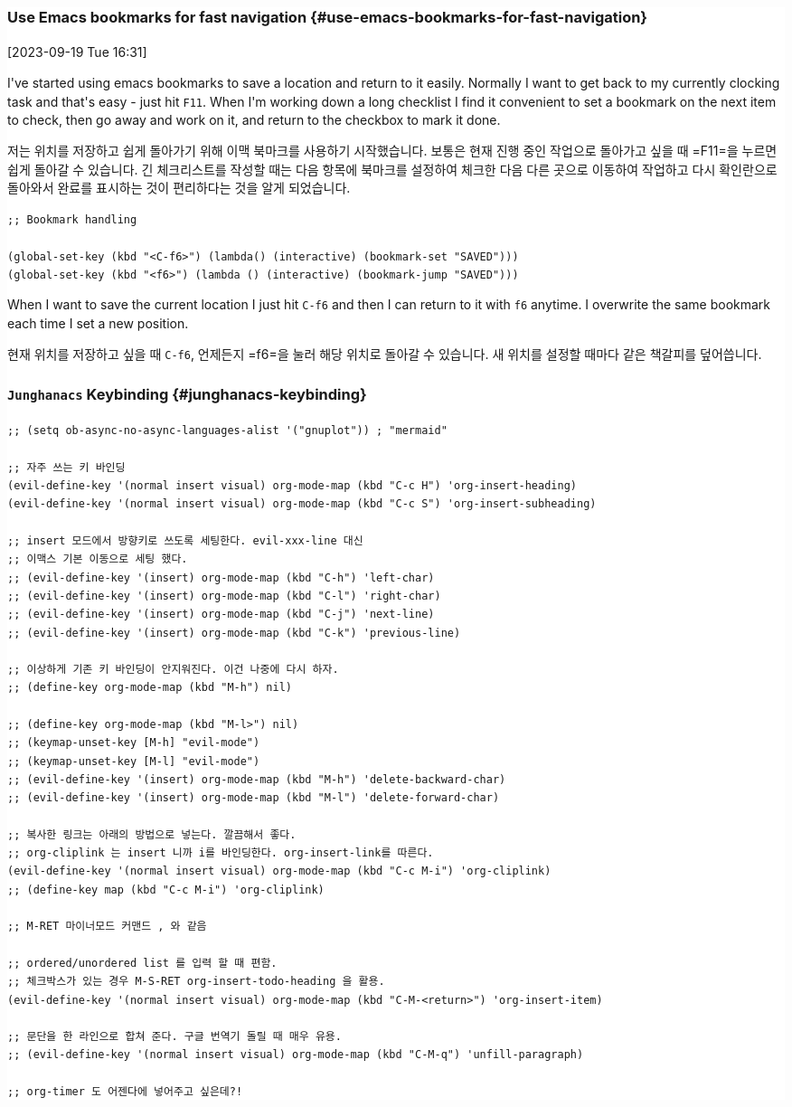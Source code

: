 
### Use Emacs bookmarks for fast navigation {#use-emacs-bookmarks-for-fast-navigation}

<span class="timestamp-wrapper"><span class="timestamp">[2023-09-19 Tue 16:31]</span></span>

I've started using emacs bookmarks to save a location and return to it easily. Normally I want to get back to my currently clocking task and that's easy - just hit `F11`. When I'm working down a long checklist I find it convenient to set a bookmark on the next item to check, then go away and work on it, and return to the checkbox to mark it done.

저는 위치를 저장하고 쉽게 돌아가기 위해 이맥 북마크를 사용하기 시작했습니다. 보통은 현재 진행 중인 작업으로 돌아가고 싶을 때 =F11=을 누르면 쉽게 돌아갈 수 있습니다. 긴 체크리스트를 작성할 때는 다음 항목에 북마크를 설정하여 체크한 다음 다른 곳으로 이동하여 작업하고 다시 확인란으로 돌아와서 완료를 표시하는 것이 편리하다는 것을 알게 되었습니다.

```elisp
;; Bookmark handling

(global-set-key (kbd "<C-f6>") (lambda() (interactive) (bookmark-set "SAVED")))
(global-set-key (kbd "<f6>") (lambda () (interactive) (bookmark-jump "SAVED")))
```

When I want to save the current location I just hit `C-f6` and then I can return to it with `f6` anytime. I overwrite the same bookmark each time I set a new position.

현재 위치를 저장하고 싶을 때 `C-f6`, 언제든지 =f6=을 눌러 해당 위치로 돌아갈 수 있습니다. 새 위치를 설정할 때마다 같은 책갈피를 덮어씁니다.


### `Junghanacs` Keybinding {#junghanacs-keybinding}

```elisp
;; (setq ob-async-no-async-languages-alist '("gnuplot")) ; "mermaid"

;; 자주 쓰는 키 바인딩
(evil-define-key '(normal insert visual) org-mode-map (kbd "C-c H") 'org-insert-heading)
(evil-define-key '(normal insert visual) org-mode-map (kbd "C-c S") 'org-insert-subheading)

;; insert 모드에서 방향키로 쓰도록 세팅한다. evil-xxx-line 대신
;; 이맥스 기본 이동으로 세팅 했다.
;; (evil-define-key '(insert) org-mode-map (kbd "C-h") 'left-char)
;; (evil-define-key '(insert) org-mode-map (kbd "C-l") 'right-char)
;; (evil-define-key '(insert) org-mode-map (kbd "C-j") 'next-line)
;; (evil-define-key '(insert) org-mode-map (kbd "C-k") 'previous-line)

;; 이상하게 기존 키 바인딩이 안지워진다. 이건 나중에 다시 하자.
;; (define-key org-mode-map (kbd "M-h") nil)

;; (define-key org-mode-map (kbd "M-l>") nil)
;; (keymap-unset-key [M-h] "evil-mode")
;; (keymap-unset-key [M-l] "evil-mode")
;; (evil-define-key '(insert) org-mode-map (kbd "M-h") 'delete-backward-char)
;; (evil-define-key '(insert) org-mode-map (kbd "M-l") 'delete-forward-char)

;; 복사한 링크는 아래의 방법으로 넣는다. 깔끔해서 좋다.
;; org-cliplink 는 insert 니까 i를 바인딩한다. org-insert-link를 따른다.
(evil-define-key '(normal insert visual) org-mode-map (kbd "C-c M-i") 'org-cliplink)
;; (define-key map (kbd "C-c M-i") 'org-cliplink)

;; M-RET 마이너모드 커맨드 , 와 같음

;; ordered/unordered list 를 입력 할 때 편함.
;; 체크박스가 있는 경우 M-S-RET org-insert-todo-heading 을 활용.
(evil-define-key '(normal insert visual) org-mode-map (kbd "C-M-<return>") 'org-insert-item)

;; 문단을 한 라인으로 합쳐 준다. 구글 번역기 돌릴 때 매우 유용.
;; (evil-define-key '(normal insert visual) org-mode-map (kbd "C-M-q") 'unfill-paragraph)

;; org-timer 도 어젠다에 넣어주고 싶은데?!
```